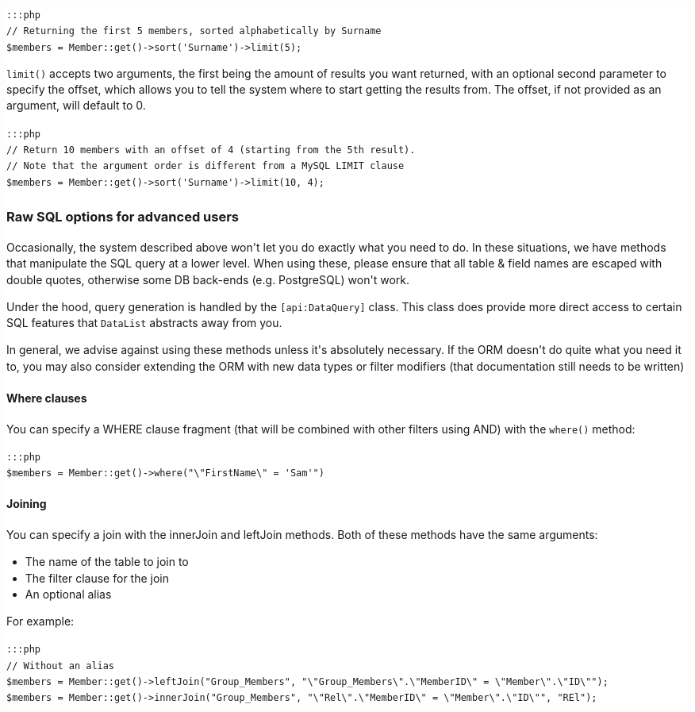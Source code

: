 	:::php
	// Returning the first 5 members, sorted alphabetically by Surname
	$members = Member::get()->sort('Surname')->limit(5);
	
`limit()` accepts two arguments, the first being the amount of results you want returned, with an optional second
parameter to specify the offset, which allows you to tell the system where to start getting the results from. The
offset, if not provided as an argument, will default to 0.

	:::php
	// Return 10 members with an offset of 4 (starting from the 5th result).
	// Note that the argument order is different from a MySQL LIMIT clause
	$members = Member::get()->sort('Surname')->limit(10, 4);

### Raw SQL options for advanced users

Occasionally, the system described above won't let you do exactly what you need to do.  In these situations, we have 
methods that manipulate the SQL query at a lower level.  When using these, please ensure that all table & field names 
are escaped with double quotes, otherwise some DB back-ends (e.g. PostgreSQL) won't work.

Under the hood, query generation is handled by the `[api:DataQuery]` class. This class does provide more direct
access to certain SQL features that `DataList` abstracts away from you.

In general, we advise against using these methods unless it's absolutely necessary.  If the ORM doesn't do quite what 
you need it to, you may also consider extending the ORM with new data types or filter modifiers (that documentation 
still needs to be written)

#### Where clauses

You can specify a WHERE clause fragment (that will be combined with other filters using AND) with the `where()` method:

	:::php
	$members = Member::get()->where("\"FirstName\" = 'Sam'")

#### Joining 

You can specify a join with the innerJoin and leftJoin methods.  Both of these methods have the same arguments:

 * The name of the table to join to
 * The filter clause for the join
 * An optional alias

For example:

	:::php
	// Without an alias
	$members = Member::get()->leftJoin("Group_Members", "\"Group_Members\".\"MemberID\" = \"Member\".\"ID\"");
	$members = Member::get()->innerJoin("Group_Members", "\"Rel\".\"MemberID\" = \"Member\".\"ID\"", "REl");
	
